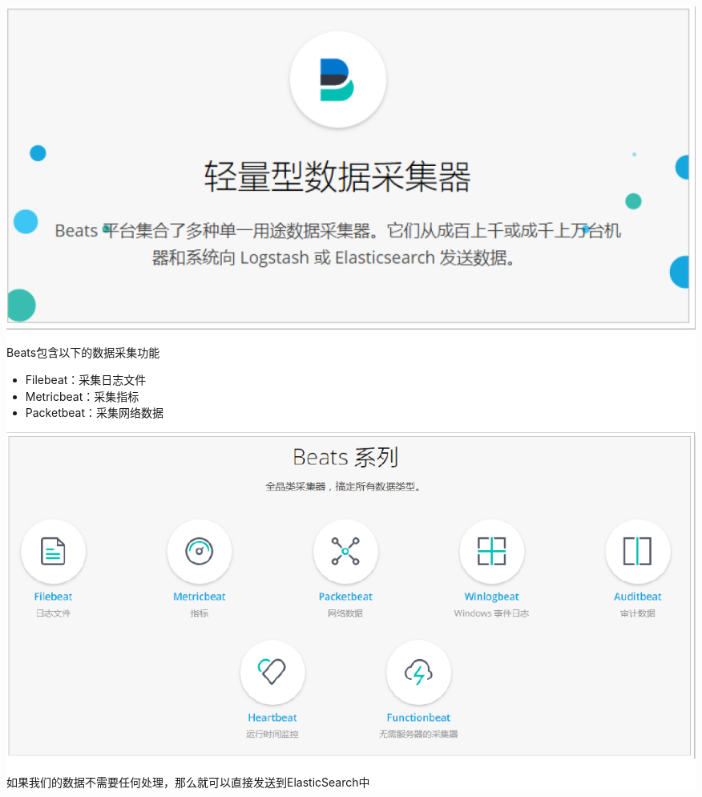 ![image-20200924091716757](images/image-20200924091716757.png)

Beats包含以下的数据采集功能

- Filebeat：采集日志文件
- Metricbeat：采集指标
- Packetbeat：采集网络数据

![image-20200924092015934](images/image-20200924092015934.png)

如果我们的数据不需要任何处理，那么就可以直接发送到ElasticSearch中

